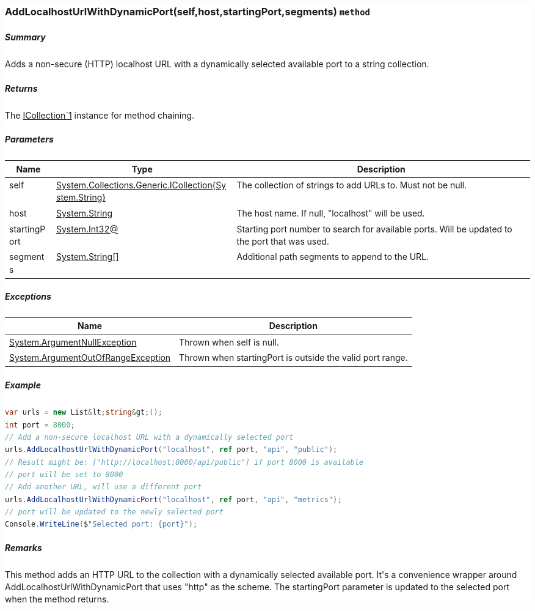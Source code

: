 <a name='M-Bb-UriExtensions-AddLocalhostUrlWithDynamicPort-System-Collections-Generic-ICollection{System-String},System-String,System-Int32@,System-String[]-'></a>
### AddLocalhostUrlWithDynamicPort(self,host,startingPort,segments) `method`

##### Summary

Adds a non-secure (HTTP) localhost URL with a dynamically selected available port to a string collection.

##### Returns

The [ICollection\`1](http://msdn.microsoft.com/query/dev14.query?appId=Dev14IDEF1&l=EN-US&k=k:System.Collections.Generic.ICollection`1 'System.Collections.Generic.ICollection`1') instance for method chaining.

##### Parameters

| Name | Type | Description |
| ---- | ---- | ----------- |
| self | [System.Collections.Generic.ICollection{System.String}](http://msdn.microsoft.com/query/dev14.query?appId=Dev14IDEF1&l=EN-US&k=k:System.Collections.Generic.ICollection 'System.Collections.Generic.ICollection{System.String}') | The collection of strings to add URLs to. Must not be null. |
| host | [System.String](http://msdn.microsoft.com/query/dev14.query?appId=Dev14IDEF1&l=EN-US&k=k:System.String 'System.String') | The host name. If null, "localhost" will be used. |
| startingPort | [System.Int32@](http://msdn.microsoft.com/query/dev14.query?appId=Dev14IDEF1&l=EN-US&k=k:System.Int32@ 'System.Int32@') | Starting port number to search for available ports. Will be updated to the port that was used. |
| segments | [System.String[]](http://msdn.microsoft.com/query/dev14.query?appId=Dev14IDEF1&l=EN-US&k=k:System.String[] 'System.String[]') | Additional path segments to append to the URL. |

##### Exceptions

| Name | Description |
| ---- | ----------- |
| [System.ArgumentNullException](http://msdn.microsoft.com/query/dev14.query?appId=Dev14IDEF1&l=EN-US&k=k:System.ArgumentNullException 'System.ArgumentNullException') | Thrown when self is null. |
| [System.ArgumentOutOfRangeException](http://msdn.microsoft.com/query/dev14.query?appId=Dev14IDEF1&l=EN-US&k=k:System.ArgumentOutOfRangeException 'System.ArgumentOutOfRangeException') | Thrown when startingPort is outside the valid port range. |

##### Example

```C#
var urls = new List&lt;string&gt;();
int port = 8000;
// Add a non-secure localhost URL with a dynamically selected port
urls.AddLocalhostUrlWithDynamicPort("localhost", ref port, "api", "public");
// Result might be: ["http://localhost:8000/api/public"] if port 8000 is available
// port will be set to 8000
// Add another URL, will use a different port
urls.AddLocalhostUrlWithDynamicPort("localhost", ref port, "api", "metrics");
// port will be updated to the newly selected port
Console.WriteLine($"Selected port: {port}");
```

##### Remarks

This method adds an HTTP URL to the collection with a dynamically selected available port.
It's a convenience wrapper around AddLocalhostUrlWithDynamicPort that uses "http" as the scheme.
The startingPort parameter is updated to the selected port when the method returns.
